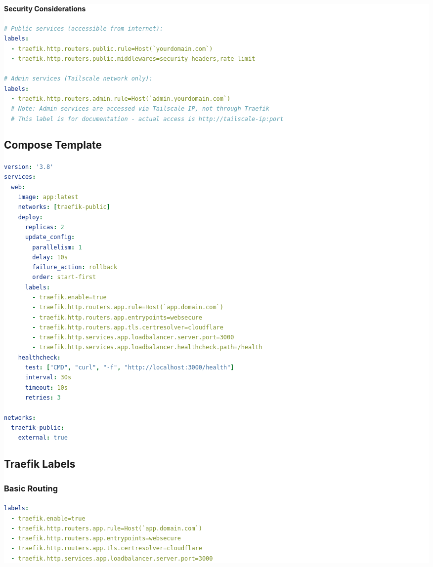 #### Security Considerations
```yaml
# Public services (accessible from internet):
labels:
  - traefik.http.routers.public.rule=Host(`yourdomain.com`)
  - traefik.http.routers.public.middlewares=security-headers,rate-limit

# Admin services (Tailscale network only):
labels:
  - traefik.http.routers.admin.rule=Host(`admin.yourdomain.com`)
  # Note: Admin services are accessed via Tailscale IP, not through Traefik
  # This label is for documentation - actual access is http://tailscale-ip:port
```

## Compose Template

```yaml
version: '3.8'
services:
  web:
    image: app:latest
    networks: [traefik-public]
    deploy:
      replicas: 2
      update_config:
        parallelism: 1
        delay: 10s
        failure_action: rollback
        order: start-first
      labels:
        - traefik.enable=true
        - traefik.http.routers.app.rule=Host(`app.domain.com`)
        - traefik.http.routers.app.entrypoints=websecure
        - traefik.http.routers.app.tls.certresolver=cloudflare
        - traefik.http.services.app.loadbalancer.server.port=3000
        - traefik.http.services.app.loadbalancer.healthcheck.path=/health
    healthcheck:
      test: ["CMD", "curl", "-f", "http://localhost:3000/health"]
      interval: 30s
      timeout: 10s
      retries: 3

networks:
  traefik-public:
    external: true
```

## Traefik Labels

### Basic Routing
```yaml
labels:
  - traefik.enable=true
  - traefik.http.routers.app.rule=Host(`app.domain.com`)
  - traefik.http.routers.app.entrypoints=websecure
  - traefik.http.routers.app.tls.certresolver=cloudflare
  - traefik.http.services.app.loadbalancer.server.port=3000
```
